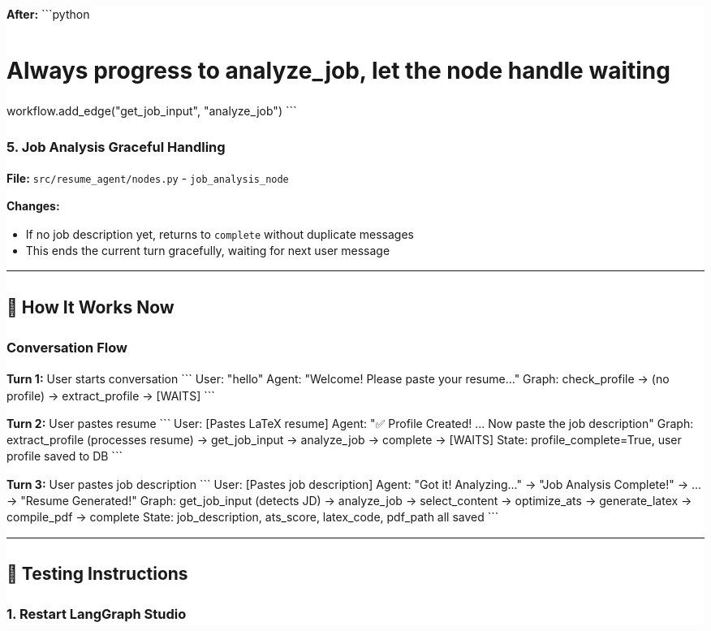 **After:**
\`\`\`python
# Always progress to analyze_job, let the node handle waiting
workflow.add_edge("get_job_input", "analyze_job")
\`\`\`

### 5. **Job Analysis Graceful Handling**

**File:** `src/resume_agent/nodes.py` - `job_analysis_node`

**Changes:**
- If no job description yet, returns to `complete` without duplicate messages
- This ends the current turn gracefully, waiting for next user message

---

## 🎯 How It Works Now

### Conversation Flow

**Turn 1:** User starts conversation
\`\`\`
User: "hello"
Agent: "Welcome! Please paste your resume..."
Graph: check_profile → (no profile) → extract_profile → [WAITS]
\`\`\`

**Turn 2:** User pastes resume
\`\`\`
User: [Pastes LaTeX resume]
Agent: "✅ Profile Created! ... Now paste the job description"
Graph: extract_profile (processes resume) → get_job_input → analyze_job → complete → [WAITS]
State: profile_complete=True, user profile saved to DB
\`\`\`

**Turn 3:** User pastes job description
\`\`\`
User: [Pastes job description]
Agent: "Got it! Analyzing..." → "Job Analysis Complete!" → ... → "Resume Generated!"
Graph: get_job_input (detects JD) → analyze_job → select_content → optimize_ats → generate_latex → compile_pdf → complete
State: job_description, ats_score, latex_code, pdf_path all saved
\`\`\`

---

## 🧪 Testing Instructions

### 1. Restart LangGraph Studio
